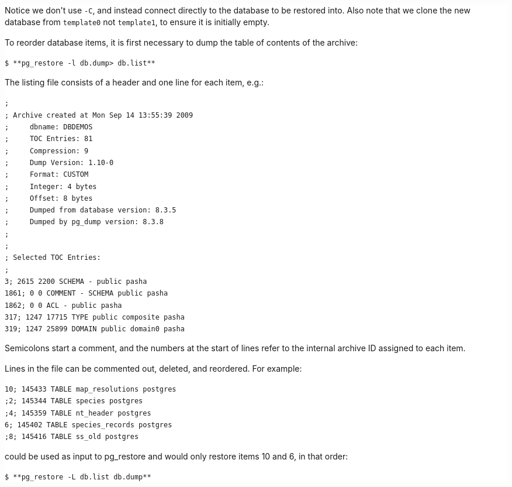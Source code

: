 
Notice we don't use `-C`, and instead connect directly to the database to be
restored into. Also note that we clone the new database from `template0` not
`template1`, to ensure it is initially empty.

To reorder database items, it is first necessary to dump the table of contents
of the archive:

    
    
    $ **pg_restore -l db.dump> db.list**
    

The listing file consists of a header and one line for each item, e.g.:

    
    
    ;
    ; Archive created at Mon Sep 14 13:55:39 2009
    ;     dbname: DBDEMOS
    ;     TOC Entries: 81
    ;     Compression: 9
    ;     Dump Version: 1.10-0
    ;     Format: CUSTOM
    ;     Integer: 4 bytes
    ;     Offset: 8 bytes
    ;     Dumped from database version: 8.3.5
    ;     Dumped by pg_dump version: 8.3.8
    ;
    ;
    ; Selected TOC Entries:
    ;
    3; 2615 2200 SCHEMA - public pasha
    1861; 0 0 COMMENT - SCHEMA public pasha
    1862; 0 0 ACL - public pasha
    317; 1247 17715 TYPE public composite pasha
    319; 1247 25899 DOMAIN public domain0 pasha
    

Semicolons start a comment, and the numbers at the start of lines refer to the
internal archive ID assigned to each item.

Lines in the file can be commented out, deleted, and reordered. For example:

    
    
    10; 145433 TABLE map_resolutions postgres
    ;2; 145344 TABLE species postgres
    ;4; 145359 TABLE nt_header postgres
    6; 145402 TABLE species_records postgres
    ;8; 145416 TABLE ss_old postgres
    

could be used as input to pg_restore and would only restore items 10 and 6, in
that order:

    
    
    $ **pg_restore -L db.list db.dump**
    

